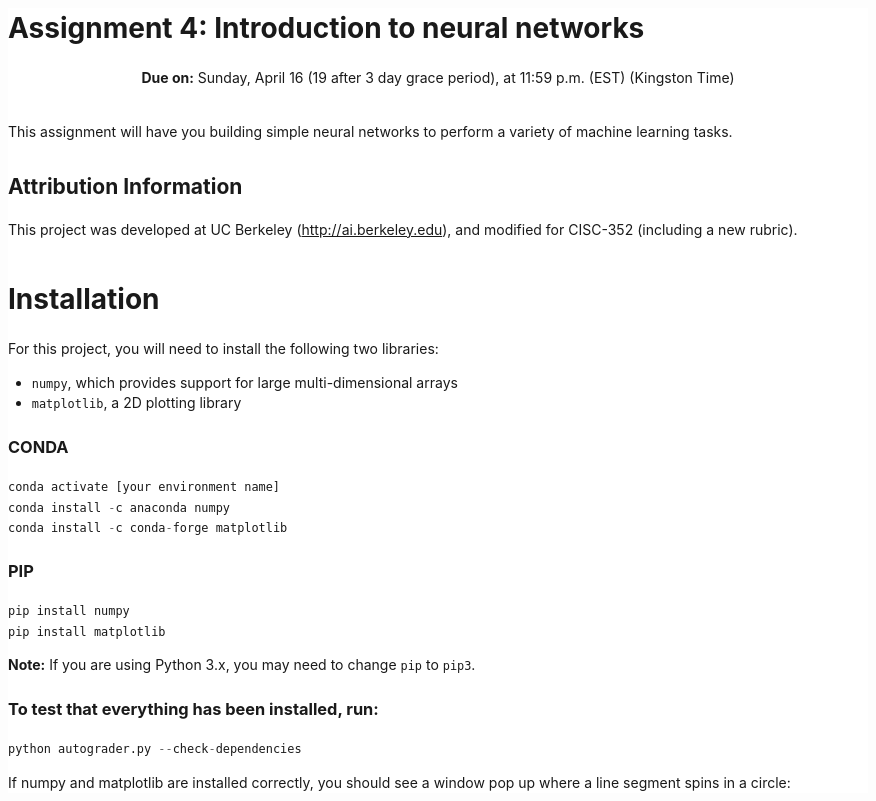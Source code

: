 # Assignment 4: Introduction to neural networks

<center><strong>Due on:</strong> Sunday, April 16 (19 after 3 day grace period), at 11:59 p.m. (EST) (Kingston Time)</center><br/>

This assignment will have you building simple neural networks to perform a variety of machine learning tasks.

## Attribution Information

This project was developed at UC Berkeley (http://ai.berkeley.edu), and modified for CISC-352 (including a new rubric).

# Installation

For this project, you will need to install the following two libraries:

* `numpy`, which provides support for large multi-dimensional arrays
* `matplotlib`, a 2D plotting library

### CONDA

```python
conda activate [your environment name]
conda install -c anaconda numpy
conda install -c conda-forge matplotlib
```

### PIP

```python
pip install numpy
pip install matplotlib
```

**Note:** If you are using Python 3.x, you may need to change `pip` to `pip3`.

### To test that everything has been installed, run:

```python
python autograder.py --check-dependencies
```

If numpy and matplotlib are installed correctly, you should see a window pop up where a line segment spins in a circle:
